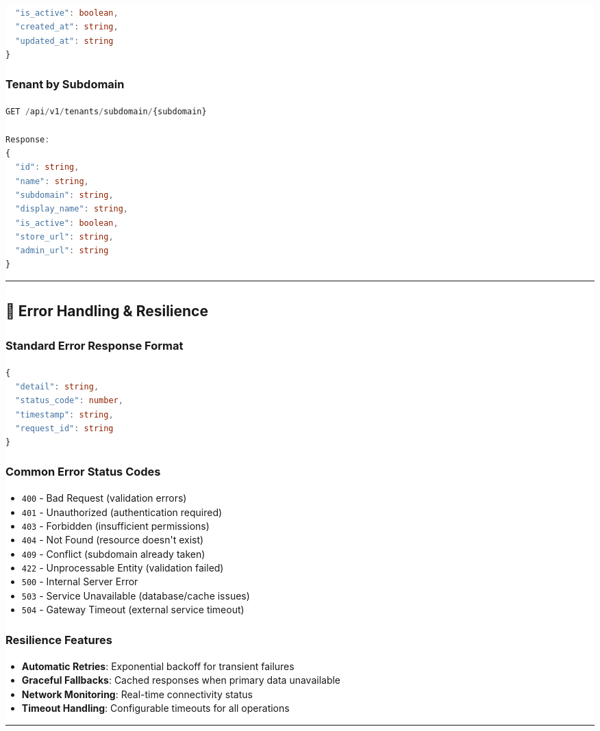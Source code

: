 ```typescript
  "is_active": boolean,
  "created_at": string,
  "updated_at": string
}
```

### **Tenant by Subdomain**
```typescript
GET /api/v1/tenants/subdomain/{subdomain}

Response:
{
  "id": string,
  "name": string,
  "subdomain": string,
  "display_name": string,
  "is_active": boolean,
  "store_url": string,
  "admin_url": string
}
```

---

## 🔄 Error Handling & Resilience

### **Standard Error Response Format**
```typescript
{
  "detail": string,
  "status_code": number,
  "timestamp": string,
  "request_id": string
}
```

### **Common Error Status Codes**
- `400` - Bad Request (validation errors)
- `401` - Unauthorized (authentication required)
- `403` - Forbidden (insufficient permissions)
- `404` - Not Found (resource doesn't exist)
- `409` - Conflict (subdomain already taken)
- `422` - Unprocessable Entity (validation failed)
- `500` - Internal Server Error
- `503` - Service Unavailable (database/cache issues)
- `504` - Gateway Timeout (external service timeout)

### **Resilience Features**
- **Automatic Retries**: Exponential backoff for transient failures
- **Graceful Fallbacks**: Cached responses when primary data unavailable
- **Network Monitoring**: Real-time connectivity status
- **Timeout Handling**: Configurable timeouts for all operations

---